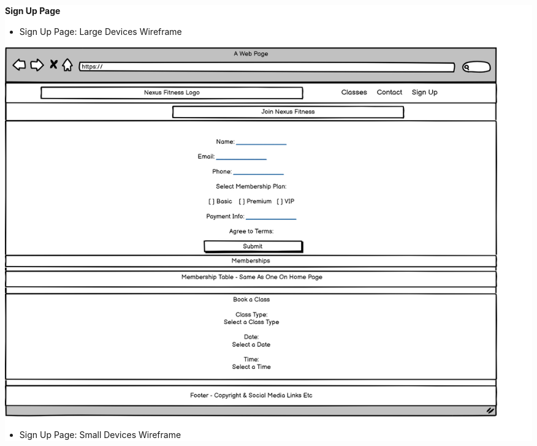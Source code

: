**Sign Up Page**
- Sign Up Page: Large Devices Wireframe

![Sign Up Page Large Devices](/assets/images/wireframes/sign-up-large-screens.png)

- Sign Up Page: Small Devices Wireframe
